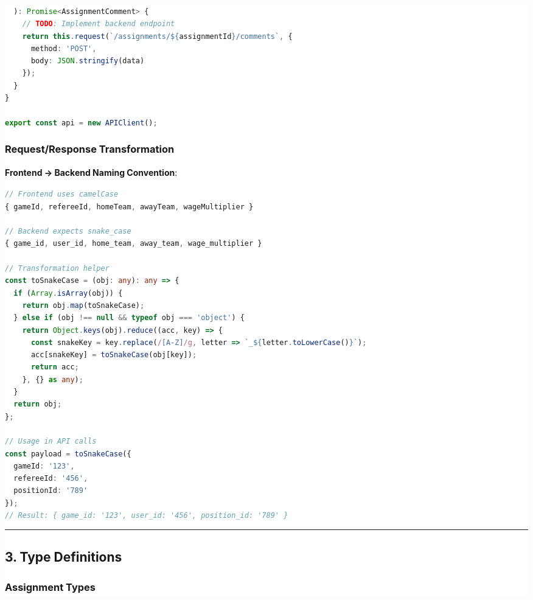 ```typescript
  ): Promise<AssignmentComment> {
    // TODO: Implement backend endpoint
    return this.request(`/assignments/${assignmentId}/comments`, {
      method: 'POST',
      body: JSON.stringify(data)
    });
  }
}

export const api = new APIClient();
```

### Request/Response Transformation

**Frontend → Backend Naming Convention**:
```typescript
// Frontend uses camelCase
{ gameId, refereeId, homeTeam, awayTeam, wageMultiplier }

// Backend expects snake_case
{ game_id, user_id, home_team, away_team, wage_multiplier }

// Transformation helper
const toSnakeCase = (obj: any): any => {
  if (Array.isArray(obj)) {
    return obj.map(toSnakeCase);
  } else if (obj !== null && typeof obj === 'object') {
    return Object.keys(obj).reduce((acc, key) => {
      const snakeKey = key.replace(/[A-Z]/g, letter => `_${letter.toLowerCase()}`);
      acc[snakeKey] = toSnakeCase(obj[key]);
      return acc;
    }, {} as any);
  }
  return obj;
};

// Usage in API calls
const payload = toSnakeCase({
  gameId: '123',
  refereeId: '456',
  positionId: '789'
});
// Result: { game_id: '123', user_id: '456', position_id: '789' }
```

---

## 3. Type Definitions

### Assignment Types
